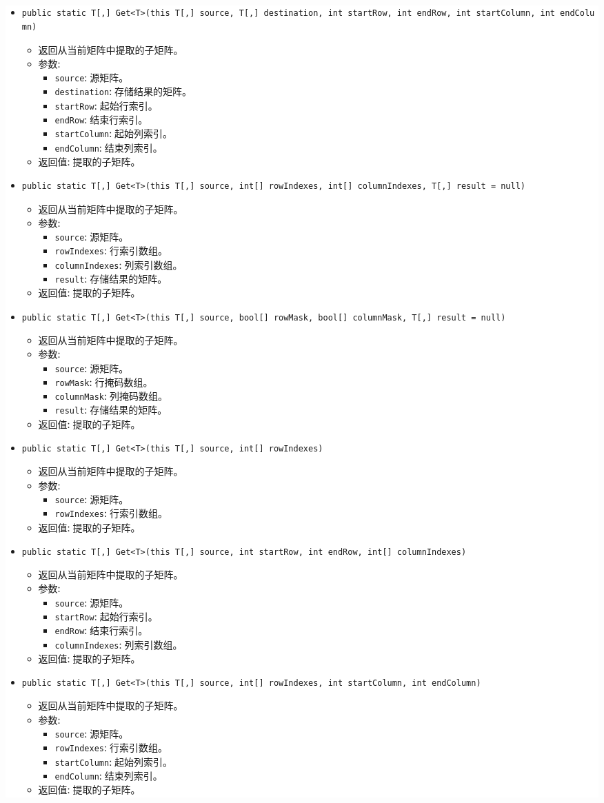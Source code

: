 - `public static T[,] Get<T>(this T[,] source, T[,] destination, int startRow, int endRow, int startColumn, int endColumn)`
  - 返回从当前矩阵中提取的子矩阵。
  - 参数:
    - `source`: 源矩阵。
    - `destination`: 存储结果的矩阵。
    - `startRow`: 起始行索引。
    - `endRow`: 结束行索引。
    - `startColumn`: 起始列索引。
    - `endColumn`: 结束列索引。
  - 返回值: 提取的子矩阵。

- `public static T[,] Get<T>(this T[,] source, int[] rowIndexes, int[] columnIndexes, T[,] result = null)`
  - 返回从当前矩阵中提取的子矩阵。
  - 参数:
    - `source`: 源矩阵。
    - `rowIndexes`: 行索引数组。
    - `columnIndexes`: 列索引数组。
    - `result`: 存储结果的矩阵。
  - 返回值: 提取的子矩阵。

- `public static T[,] Get<T>(this T[,] source, bool[] rowMask, bool[] columnMask, T[,] result = null)`
  - 返回从当前矩阵中提取的子矩阵。
  - 参数:
    - `source`: 源矩阵。
    - `rowMask`: 行掩码数组。
    - `columnMask`: 列掩码数组。
    - `result`: 存储结果的矩阵。
  - 返回值: 提取的子矩阵。

- `public static T[,] Get<T>(this T[,] source, int[] rowIndexes)`
  - 返回从当前矩阵中提取的子矩阵。
  - 参数:
    - `source`: 源矩阵。
    - `rowIndexes`: 行索引数组。
  - 返回值: 提取的子矩阵。

- `public static T[,] Get<T>(this T[,] source, int startRow, int endRow, int[] columnIndexes)`
  - 返回从当前矩阵中提取的子矩阵。
  - 参数:
    - `source`: 源矩阵。
    - `startRow`: 起始行索引。
    - `endRow`: 结束行索引。
    - `columnIndexes`: 列索引数组。
  - 返回值: 提取的子矩阵。

- `public static T[,] Get<T>(this T[,] source, int[] rowIndexes, int startColumn, int endColumn)`
  - 返回从当前矩阵中提取的子矩阵。
  - 参数:
    - `source`: 源矩阵。
    - `rowIndexes`: 行索引数组。
    - `startColumn`: 起始列索引。
    - `endColumn`: 结束列索引。
  - 返回值: 提取的子矩阵。

